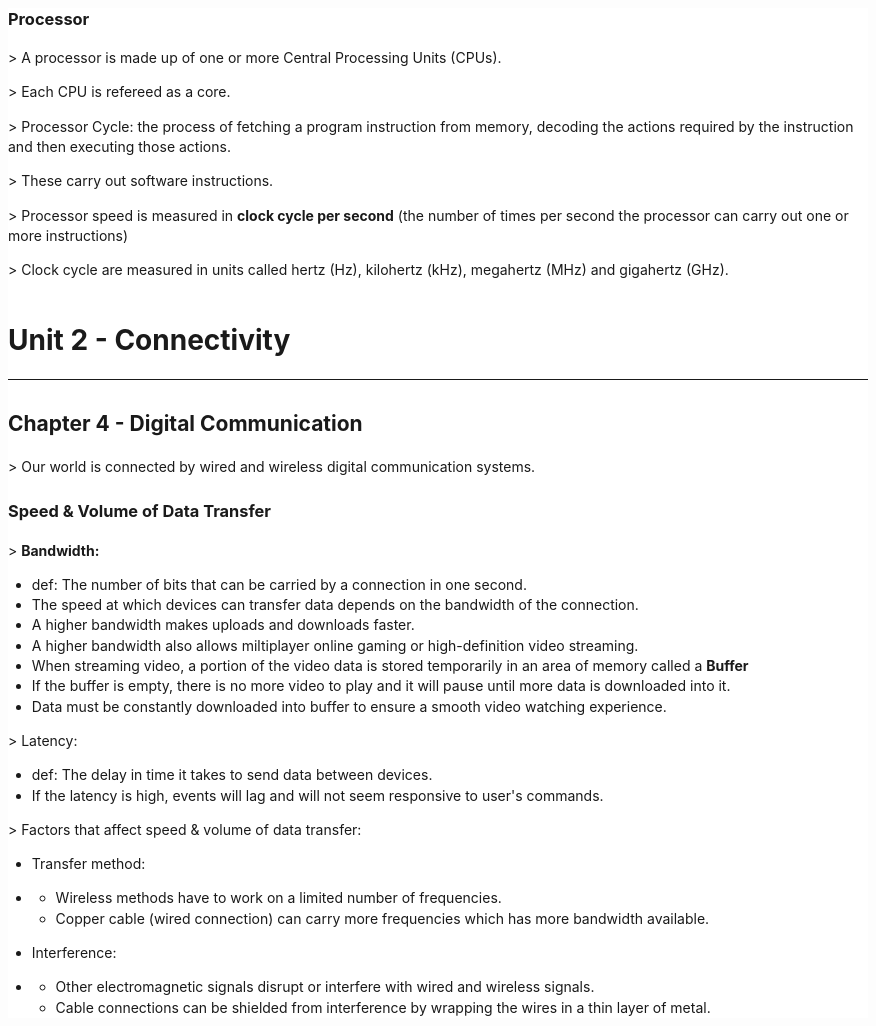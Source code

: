 ### Processor

\> A processor is made up of one or more Central Processing Units (CPUs).

\> Each CPU is refereed as a core.

\> Processor Cycle: the process of fetching a program instruction from memory, decoding the actions required by the instruction and then executing those actions.

\> These carry out software instructions.

\> Processor speed is measured in **clock cycle per second** (the number of times per second the processor can carry out one or more instructions)

\> Clock cycle are measured in units called hertz (Hz), kilohertz (kHz), megahertz (MHz) and gigahertz (GHz).

# **Unit 2 - Connectivity**

------

## Chapter 4 - Digital Communication

\> Our world is connected by wired and wireless digital communication systems.

### Speed & Volume of Data Transfer

\> **Bandwidth:**

- def: The number of bits that can be carried by a connection in one second.
- The speed at which devices can transfer data depends on the bandwidth of the connection.
- A higher bandwidth makes uploads and downloads faster.
- A higher bandwidth also allows miltiplayer online gaming or high-definition video streaming.
- When streaming video, a portion of the video data is stored temporarily in an area of memory called a **Buffer**
- If the buffer is empty, there is no more video to play and it will pause until more data is downloaded into it.
- Data must be constantly downloaded into buffer to ensure a smooth video watching experience.

\> Latency:

- def: The delay in time it takes to send data between devices.
- If the latency is high, events will lag and will not seem responsive to user's commands.

\> Factors that affect speed & volume of data transfer:

- Transfer method:

- - Wireless methods have to work on a limited number of frequencies.
  - Copper cable (wired connection) can carry more frequencies which has more bandwidth available.

- Interference:

- - Other electromagnetic signals disrupt or interfere with wired and wireless signals.
  - Cable connections can be shielded from interference by wrapping the wires in a thin layer of metal.
